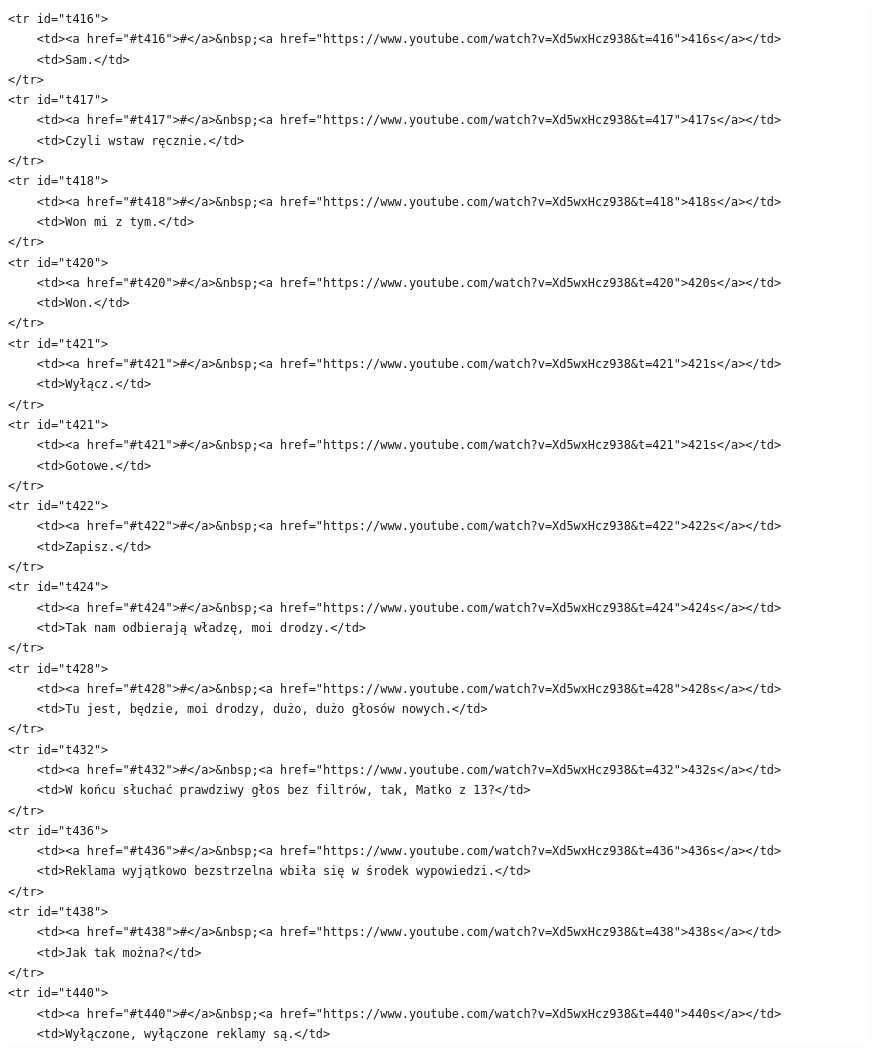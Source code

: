     <tr id="t416">
        <td><a href="#t416">#</a>&nbsp;<a href="https://www.youtube.com/watch?v=Xd5wxHcz938&t=416">416s</a></td>
        <td>Sam.</td>
    </tr>
    <tr id="t417">
        <td><a href="#t417">#</a>&nbsp;<a href="https://www.youtube.com/watch?v=Xd5wxHcz938&t=417">417s</a></td>
        <td>Czyli wstaw ręcznie.</td>
    </tr>
    <tr id="t418">
        <td><a href="#t418">#</a>&nbsp;<a href="https://www.youtube.com/watch?v=Xd5wxHcz938&t=418">418s</a></td>
        <td>Won mi z tym.</td>
    </tr>
    <tr id="t420">
        <td><a href="#t420">#</a>&nbsp;<a href="https://www.youtube.com/watch?v=Xd5wxHcz938&t=420">420s</a></td>
        <td>Won.</td>
    </tr>
    <tr id="t421">
        <td><a href="#t421">#</a>&nbsp;<a href="https://www.youtube.com/watch?v=Xd5wxHcz938&t=421">421s</a></td>
        <td>Wyłącz.</td>
    </tr>
    <tr id="t421">
        <td><a href="#t421">#</a>&nbsp;<a href="https://www.youtube.com/watch?v=Xd5wxHcz938&t=421">421s</a></td>
        <td>Gotowe.</td>
    </tr>
    <tr id="t422">
        <td><a href="#t422">#</a>&nbsp;<a href="https://www.youtube.com/watch?v=Xd5wxHcz938&t=422">422s</a></td>
        <td>Zapisz.</td>
    </tr>
    <tr id="t424">
        <td><a href="#t424">#</a>&nbsp;<a href="https://www.youtube.com/watch?v=Xd5wxHcz938&t=424">424s</a></td>
        <td>Tak nam odbierają władzę, moi drodzy.</td>
    </tr>
    <tr id="t428">
        <td><a href="#t428">#</a>&nbsp;<a href="https://www.youtube.com/watch?v=Xd5wxHcz938&t=428">428s</a></td>
        <td>Tu jest, będzie, moi drodzy, dużo, dużo głosów nowych.</td>
    </tr>
    <tr id="t432">
        <td><a href="#t432">#</a>&nbsp;<a href="https://www.youtube.com/watch?v=Xd5wxHcz938&t=432">432s</a></td>
        <td>W końcu słuchać prawdziwy głos bez filtrów, tak, Matko z 13?</td>
    </tr>
    <tr id="t436">
        <td><a href="#t436">#</a>&nbsp;<a href="https://www.youtube.com/watch?v=Xd5wxHcz938&t=436">436s</a></td>
        <td>Reklama wyjątkowo bezstrzelna wbiła się w środek wypowiedzi.</td>
    </tr>
    <tr id="t438">
        <td><a href="#t438">#</a>&nbsp;<a href="https://www.youtube.com/watch?v=Xd5wxHcz938&t=438">438s</a></td>
        <td>Jak tak można?</td>
    </tr>
    <tr id="t440">
        <td><a href="#t440">#</a>&nbsp;<a href="https://www.youtube.com/watch?v=Xd5wxHcz938&t=440">440s</a></td>
        <td>Wyłączone, wyłączone reklamy są.</td>